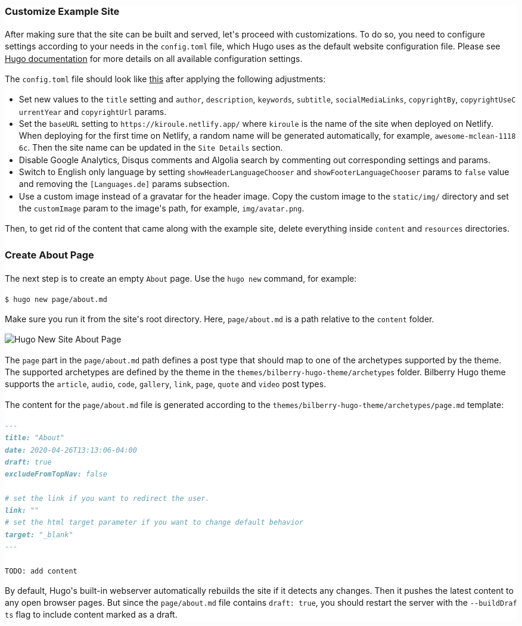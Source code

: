 ### Customize Example Site
After making sure that the site can be built and served, let's proceed with customizations. To do so, you need to configure settings according to your needs in the `config.toml` file, which Hugo uses as the default website configuration file. Please see [Hugo documentation](https://gohugo.io/getting-started/configuration/) for more details on all available configuration settings. 

The `config.toml` file should look like [this](https://github.com/igor-baiborodine/kiroule.com/blob/2cdf8876cff62fce786c3f1fb7795cd32402f0da/config.toml) after applying the following adjustments:

* Set new values to the `title` setting and `author`, `description`, `keywords`, `subtitle`, `socialMediaLinks`, `copyrightBy`, `copyrightUseCurrentYear` and `copyrightUrl` params.
* Set the `baseURL` setting to `https://kiroule.netlify.app/` where `kiroule` is the name of the site when deployed on Netlify. When deploying for the first time on Netlify, a random name will be generated automatically, for example, `awesome-mclean-11186c`. Then the site name can be updated in the `Site Details` section.
* Disable Google Analytics, Disqus comments and Algolia search by commenting out corresponding settings and params.
* Switch to English only language by setting `showHeaderLanguageChooser` and `showFooterLanguageChooser` params to `false` value and removing the `[Languages.de]` params subsection.
* Use a custom image instead of a gravatar for the header image. Copy the custom image to the `static/img/` directory and set the `customImage` param to the image's path, for example, `img/avatar.png`.

Then, to get rid of the content that came along with the example site, delete everything inside `content` and `resources` directories.

### Create About Page
The next step is to create an empty `About` page. Use the `hugo new` command, for example:
```plaintext
$ hugo new page/about.md
```
Make sure you run it from the site's root directory. Here, `page/about.md` is a path relative to the `content` folder. 

![Hugo New Site About Page](/img/content/article/start-blogging-with-github-hugo-and-netlify/hugo-new-site-about-page.png)

The `page` part in the `page/about.md` path defines a post type that should map to one of the archetypes supported by the theme. The supported archetypes are defined by the theme in the `themes/bilberry-hugo-theme/archetypes` folder. Bilberry Hugo theme supports the `article`, `audio`, `code`, `gallery`, `link`, `page`, `quote` and `video` post types.

The content for the `page/about.md` file is generated according to the `themes/bilberry-hugo-theme/archetypes/page.md` template:
```markdown
---
title: "About"
date: 2020-04-26T13:13:06-04:00
draft: true
excludeFromTopNav: false

# set the link if you want to redirect the user.
link: ""
# set the html target parameter if you want to change default behavior
target: "_blank"
---

TODO: add content
```
By default, Hugo's built-in webserver automatically rebuilds the site if it detects any changes. Then it pushes the latest content to any open browser pages. But since the `page/about.md` file contains `draft: true`, you should restart the server with the `--buildDrafts` flag to include content marked as a draft. 
